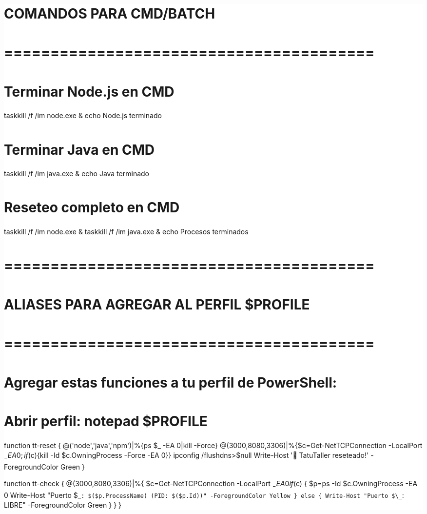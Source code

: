 # COMANDOS PARA CMD/BATCH

# ========================================

# Terminar Node.js en CMD

taskkill /f /im node.exe & echo Node.js terminado

# Terminar Java en CMD

taskkill /f /im java.exe & echo Java terminado

# Reseteo completo en CMD

taskkill /f /im node.exe & taskkill /f /im java.exe & echo Procesos terminados

# ========================================

# ALIASES PARA AGREGAR AL PERFIL $PROFILE

# ========================================

# Agregar estas funciones a tu perfil de PowerShell:

# Abrir perfil: notepad $PROFILE

function tt-reset {
@('node','java','npm')|%{ps $_ -EA 0|kill -Force}
    @(3000,8080,3306)|%{$c=Get-NetTCPConnection -LocalPort $_ -EA 0;if($c){kill -Id $c.OwningProcess -Force -EA 0}}
    ipconfig /flushdns>$null
Write-Host '🎉 TatuTaller reseteado!' -ForegroundColor Green
}

function tt-check {
@(3000,8080,3306)|%{
$c=Get-NetTCPConnection -LocalPort $_ -EA 0
        if($c) {
$p=ps -Id $c.OwningProcess -EA 0
            Write-Host "Puerto $_`: $($p.ProcessName) (PID: $($p.Id))" -ForegroundColor Yellow
} else {
Write-Host "Puerto $\_`: LIBRE" -ForegroundColor Green
}
}
}
